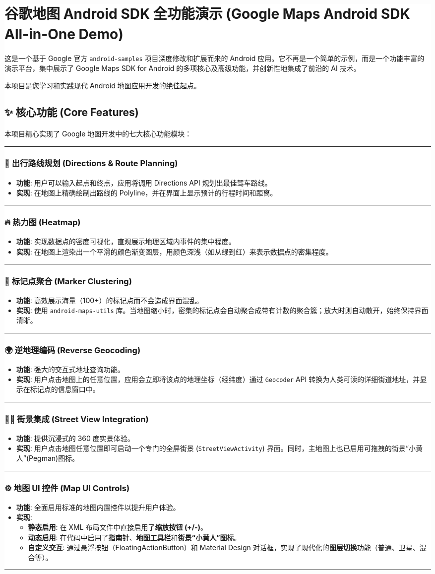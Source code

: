 # 谷歌地图 Android SDK 全功能演示 (Google Maps Android SDK All-in-One Demo)

这是一个基于 Google 官方 `android-samples` 项目深度修改和扩展而来的 Android 应用。它不再是一个简单的示例，而是一个功能丰富的演示平台，集中展示了 Google Maps SDK for Android 的多项核心及高级功能，并创新性地集成了前沿的 AI 技术。

本项目是您学习和实践现代 Android 地图应用开发的绝佳起点。

## ✨ 核心功能 (Core Features)

本项目精心实现了 Google 地图开发中的七大核心功能模块：

---

### 🚗 **出行路线规划 (Directions & Route Planning)**
- **功能**: 用户可以输入起点和终点，应用将调用 Directions API 规划出最佳驾车路线。
- **实现**: 在地图上精确绘制出路线的 Polyline，并在界面上显示预计的行程时间和距离。

---

### 🔥 **热力图 (Heatmap)**
- **功能**: 实现数据点的密度可视化，直观展示地理区域内事件的集中程度。
- **实现**: 在地图上渲染出一个平滑的颜色渐变图层，用颜色深浅（如从绿到红）来表示数据点的密集程度。

---

### 📍 **标记点聚合 (Marker Clustering)**
- **功能**: 高效展示海量（100+）的标记点而不会造成界面混乱。
- **实现**: 使用 `android-maps-utils` 库。当地图缩小时，密集的标记点会自动聚合成带有计数的聚合簇；放大时则自动散开，始终保持界面清晰。

---

### 🌍 **逆地理编码 (Reverse Geocoding)**
- **功能**: 强大的交互式地址查询功能。
- **实现**: 用户点击地图上的任意位置，应用会立即将该点的地理坐标（经纬度）通过 `Geocoder` API 转换为人类可读的详细街道地址，并显示在标记点的信息窗口中。

---

### 🚶‍♂️ **街景集成 (Street View Integration)**
- **功能**: 提供沉浸式的 360 度实景体验。
- **实现**: 用户点击地图任意位置即可启动一个专门的全屏街景 (`StreetViewActivity`) 界面。同时，主地图上也已启用可拖拽的街景“小黄人”(Pegman)图标。

---

### ⚙️ **地图 UI 控件 (Map UI Controls)**
- **功能**: 全面启用标准的地图内置控件以提升用户体验。
- **实现**:
    - **静态启用**: 在 XML 布局文件中直接启用了**缩放按钮 (+/-)**。
    - **动态启用**: 在代码中启用了**指南针**、**地图工具栏**和**街景“小黄人”图标**。
    - **自定义交互**: 通过悬浮按钮（FloatingActionButton）和 Material Design 对话框，实现了现代化的**图层切换**功能（普通、卫星、混合等）。

---
